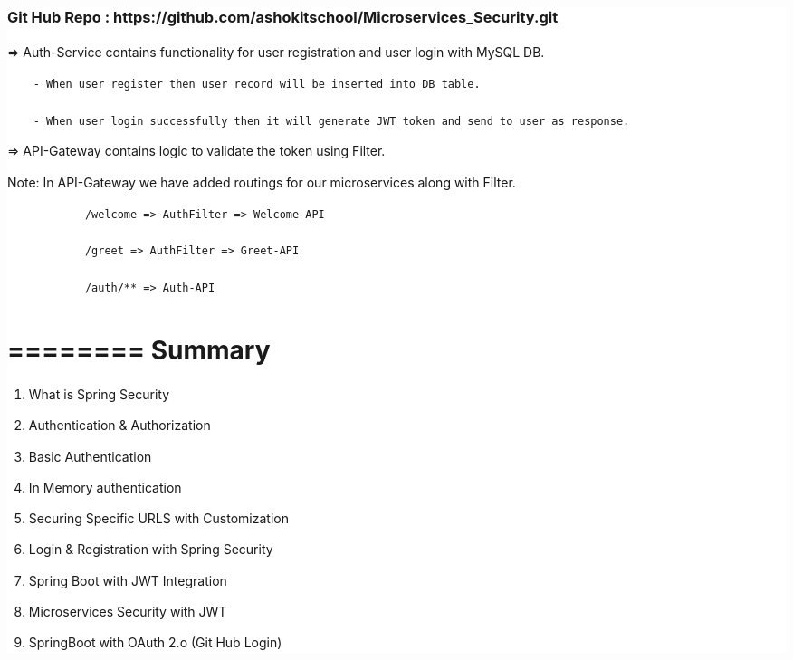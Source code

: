 ### Git Hub Repo : https://github.com/ashokitschool/Microservices_Security.git


=> Auth-Service contains functionality for user registration and user login with MySQL DB. 

		- When user register then user record will be inserted into DB table.

		- When user login successfully then it will generate JWT token and send to user as response.

=> API-Gateway contains logic to validate the token using Filter.

Note: In API-Gateway we have added routings for our microservices along with Filter.

				/welcome => AuthFilter => Welcome-API

				/greet => AuthFilter => Greet-API

				/auth/** => Auth-API





========
Summary
=========

1) What is Spring Security

2) Authentication & Authorization

3) Basic Authentication

4) In Memory authentication

5) Securing Specific URLS with Customization

6) Login & Registration with Spring Security

7) Spring Boot with JWT Integration

8) Microservices Security with JWT 

9) SpringBoot with OAuth 2.o (Git Hub Login)
